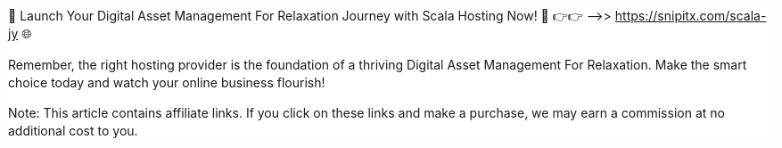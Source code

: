 🚀 Launch Your Digital Asset Management For Relaxation Journey with Scala Hosting Now! 🌟
👉👉 -->> https://snipitx.com/scala-jy 🌐

Remember, the right hosting provider is the foundation of a thriving Digital Asset Management For Relaxation. Make the smart choice today and watch your online business flourish!

Note: This article contains affiliate links. If you click on these links and make a purchase, we may earn a commission at no additional cost to you.